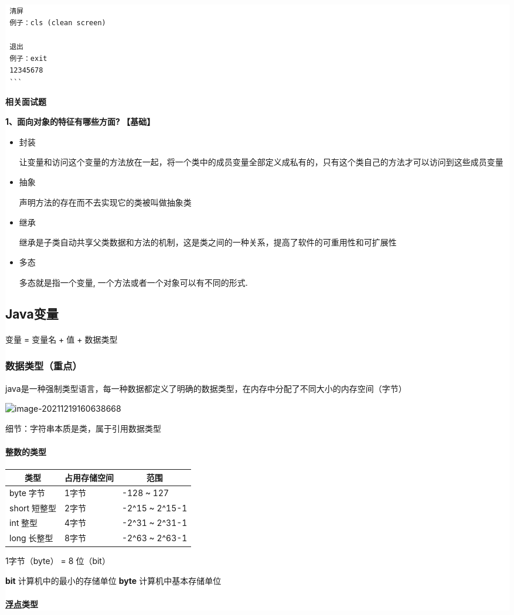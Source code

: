      清屏
     例子：cls (clean screen)
     
     退出
     例子：exit
     12345678
     ```

**相关面试题**

**1、面向对象的特征有哪些方面? 【基础】**

- 封装

  让变量和访问这个变量的方法放在一起，将一个类中的成员变量全部定义成私有的，只有这个类自己的方法才可以访问到这些成员变量

- 抽象

  声明方法的存在而不去实现它的类被叫做抽象类

- 继承

  继承是子类自动共享父类数据和方法的机制，这是类之间的一种关系，提高了软件的可重用性和可扩展性

- 多态

  多态就是指一个变量, 一个方法或者一个对象可以有不同的形式.

## Java变量

变量 = 变量名 + 值 + 数据类型

### 数据类型（重点）

java是一种强制类型语言，每一种数据都定义了明确的数据类型，在内存中分配了不同大小的内存空间（字节）

![image-20211219160638668](https://ypyun-cdn.u1n1.com/img/picgo202204162048947.png)

细节：字符串本质是类，属于引用数据类型

#### 整数的类型

| 类型         | 占用存储空间 | 范围           |
| ------------ | ------------ | -------------- |
| byte 字节    | 1字节        | -128 ~ 127     |
| short 短整型 | 2字节        | -2^15 ~ 2^15-1 |
| int 整型     | 4字节        | -2^31 ~ 2^31-1 |
| long 长整型  | 8字节        | -2^63 ~ 2^63-1 |

1字节（byte） = 8 位（bit）

**bit** 计算机中的最小的存储单位 **byte** 计算机中基本存储单位

#### [浮点](https://so.csdn.net/so/search?q=浮点&spm=1001.2101.3001.7020)类型
